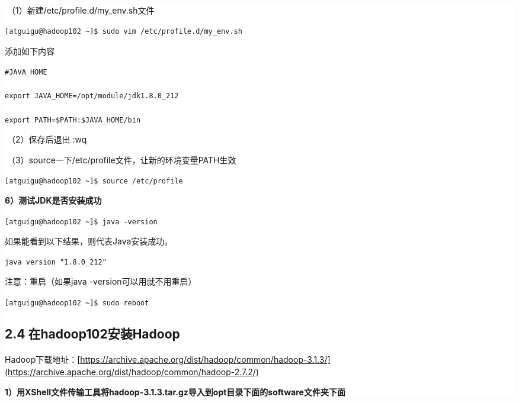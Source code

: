 ​	（1）新建/etc/profile.d/my_env.sh文件

```shell
[atguigu@hadoop102 ~]$ sudo vim /etc/profile.d/my_env.sh
```

添加如下内容

```shell
#JAVA_HOME

export JAVA_HOME=/opt/module/jdk1.8.0_212

export PATH=$PATH:$JAVA_HOME/bin
```

​	（2）保存后退出 :wq

​	（3）source一下/etc/profile文件，让新的环境变量PATH生效

```shell
[atguigu@hadoop102 ~]$ source /etc/profile
```

**6）测试JDK是否安装成功**

```shell
[atguigu@hadoop102 ~]$ java -version
```

如果能看到以下结果，则代表Java安装成功。

```shell
java version "1.8.0_212"
```

注意：重启（如果java -version可以用就不用重启）

```shell
[atguigu@hadoop102 ~]$ sudo reboot
```

## 2.4 在hadoop102安装Hadoop

Hadoop下载地址：[https://archive.apache.org/dist/hadoop/common/hadoop-3.1.3/](https://archive.apache.org/dist/hadoop/common/hadoop-2.7.2/)

**1）用XShell文件传输工具将hadoop-3.1.3.tar.gz导入到opt目录下面的software文件夹下面**
